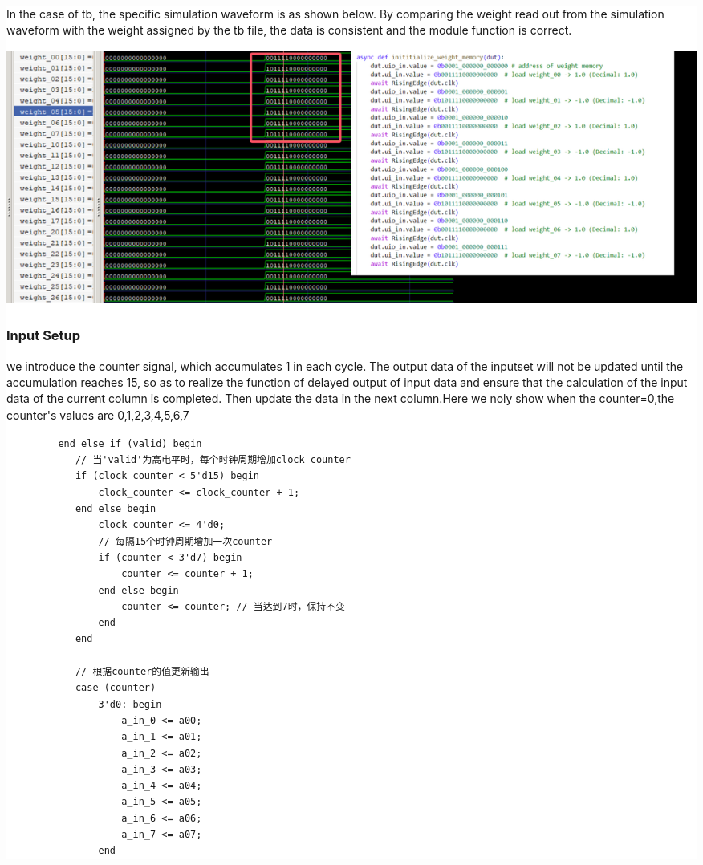 In the case of tb, the specific simulation waveform is as shown below. By comparing the weight read out from the simulation waveform with the weight assigned by the tb file, the data is consistent and the module function is correct.

![alt text](image-8.png)

### Input Setup

 we introduce the counter signal, which accumulates 1 in each cycle. The output data of the inputset will not be updated until the accumulation reaches 15, so as to realize the function of delayed output of input data and ensure that the calculation of the input data of the current column is completed. Then update the data in the next column.Here we noly show when the counter=0,the counter's values are 0,1,2,3,4,5,6,7
```
         end else if (valid) begin
            // 当'valid'为高电平时，每个时钟周期增加clock_counter
            if (clock_counter < 5'd15) begin
                clock_counter <= clock_counter + 1;
            end else begin
                clock_counter <= 4'd0;
                // 每隔15个时钟周期增加一次counter
                if (counter < 3'd7) begin
                    counter <= counter + 1;
                end else begin
                    counter <= counter; // 当达到7时，保持不变
                end
            end

            // 根据counter的值更新输出
            case (counter)
                3'd0: begin
                    a_in_0 <= a00;
                    a_in_1 <= a01;
                    a_in_2 <= a02;
                    a_in_3 <= a03;
                    a_in_4 <= a04;
                    a_in_5 <= a05;
                    a_in_6 <= a06;
                    a_in_7 <= a07;
                end
```
